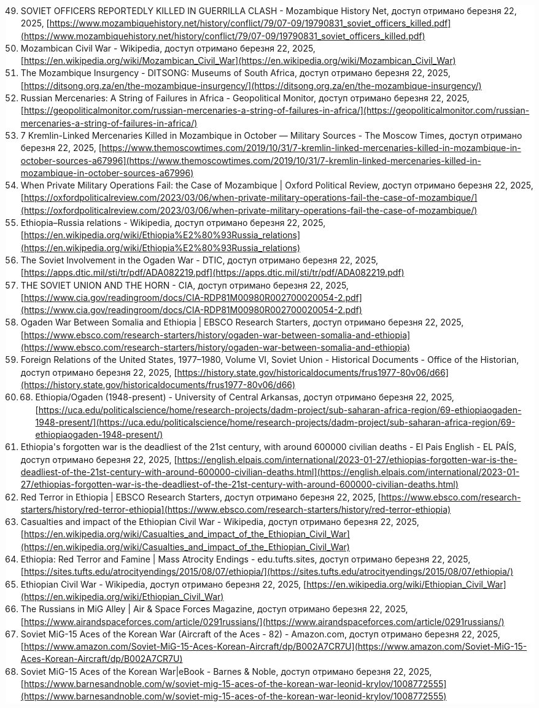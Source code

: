 49. SOVIET OFFICERS REPORTEDLY KILLED IN GUERRILLA CLASH - Mozambique History Net, доступ отримано березня 22, 2025, [https://www.mozambiquehistory.net/history/conflict/79/07-09/19790831_soviet_officers_killed.pdf](https://www.mozambiquehistory.net/history/conflict/79/07-09/19790831_soviet_officers_killed.pdf)
50. Mozambican Civil War - Wikipedia, доступ отримано березня 22, 2025, [https://en.wikipedia.org/wiki/Mozambican_Civil_War](https://en.wikipedia.org/wiki/Mozambican_Civil_War)
51. The Mozambique Insurgency - DITSONG: Museums of South Africa, доступ отримано березня 22, 2025, [https://ditsong.org.za/en/the-mozambique-insurgency/](https://ditsong.org.za/en/the-mozambique-insurgency/)
52. Russian Mercenaries: A String of Failures in Africa - Geopolitical Monitor, доступ отримано березня 22, 2025, [https://geopoliticalmonitor.com/russian-mercenaries-a-string-of-failures-in-africa/](https://geopoliticalmonitor.com/russian-mercenaries-a-string-of-failures-in-africa/)
53. 7 Kremlin-Linked Mercenaries Killed in Mozambique in October — Military Sources - The Moscow Times, доступ отримано березня 22, 2025, [https://www.themoscowtimes.com/2019/10/31/7-kremlin-linked-mercenaries-killed-in-mozambique-in-october-sources-a67996](https://www.themoscowtimes.com/2019/10/31/7-kremlin-linked-mercenaries-killed-in-mozambique-in-october-sources-a67996)
54. When Private Military Operations Fail: the Case of Mozambique | Oxford Political Review, доступ отримано березня 22, 2025, [https://oxfordpoliticalreview.com/2023/03/06/when-private-military-operations-fail-the-case-of-mozambique/](https://oxfordpoliticalreview.com/2023/03/06/when-private-military-operations-fail-the-case-of-mozambique/)
55. Ethiopia–Russia relations - Wikipedia, доступ отримано березня 22, 2025, [https://en.wikipedia.org/wiki/Ethiopia%E2%80%93Russia_relations](https://en.wikipedia.org/wiki/Ethiopia%E2%80%93Russia_relations)
56. The Soviet Involvement in the Ogaden War - DTIC, доступ отримано березня 22, 2025, [https://apps.dtic.mil/sti/tr/pdf/ADA082219.pdf](https://apps.dtic.mil/sti/tr/pdf/ADA082219.pdf)
57. THE SOVIET UNION AND THE HORN - CIA, доступ отримано березня 22, 2025, [https://www.cia.gov/readingroom/docs/CIA-RDP81M00980R002700020054-2.pdf](https://www.cia.gov/readingroom/docs/CIA-RDP81M00980R002700020054-2.pdf)
58. Ogaden War Between Somalia and Ethiopia | EBSCO Research Starters, доступ отримано березня 22, 2025, [https://www.ebsco.com/research-starters/history/ogaden-war-between-somalia-and-ethiopia](https://www.ebsco.com/research-starters/history/ogaden-war-between-somalia-and-ethiopia)
59. Foreign Relations of the United States, 1977–1980, Volume VI, Soviet Union - Historical Documents - Office of the Historian, доступ отримано березня 22, 2025, [https://history.state.gov/historicaldocuments/frus1977-80v06/d66](https://history.state.gov/historicaldocuments/frus1977-80v06/d66)
60. 68. Ethiopia/Ogaden (1948-present) - University of Central Arkansas, доступ отримано березня 22, 2025, [https://uca.edu/politicalscience/home/research-projects/dadm-project/sub-saharan-africa-region/69-ethiopiaogaden-1948-present/](https://uca.edu/politicalscience/home/research-projects/dadm-project/sub-saharan-africa-region/69-ethiopiaogaden-1948-present/)
61. Ethiopia's forgotten war is the deadliest of the 21st century, with around 600000 civilian deaths - El Pais English - EL PAÍS, доступ отримано березня 22, 2025, [https://english.elpais.com/international/2023-01-27/ethiopias-forgotten-war-is-the-deadliest-of-the-21st-century-with-around-600000-civilian-deaths.html](https://english.elpais.com/international/2023-01-27/ethiopias-forgotten-war-is-the-deadliest-of-the-21st-century-with-around-600000-civilian-deaths.html)
62. Red Terror in Ethiopia | EBSCO Research Starters, доступ отримано березня 22, 2025, [https://www.ebsco.com/research-starters/history/red-terror-ethiopia](https://www.ebsco.com/research-starters/history/red-terror-ethiopia)
63. Casualties and impact of the Ethiopian Civil War - Wikipedia, доступ отримано березня 22, 2025, [https://en.wikipedia.org/wiki/Casualties_and_impact_of_the_Ethiopian_Civil_War](https://en.wikipedia.org/wiki/Casualties_and_impact_of_the_Ethiopian_Civil_War)
64. Ethiopia: Red Terror and Famine | Mass Atrocity Endings - edu.tufts.sites, доступ отримано березня 22, 2025, [https://sites.tufts.edu/atrocityendings/2015/08/07/ethiopia/](https://sites.tufts.edu/atrocityendings/2015/08/07/ethiopia/)
65. Ethiopian Civil War - Wikipedia, доступ отримано березня 22, 2025, [https://en.wikipedia.org/wiki/Ethiopian_Civil_War](https://en.wikipedia.org/wiki/Ethiopian_Civil_War)
66. The Russians in MiG Alley | Air & Space Forces Magazine, доступ отримано березня 22, 2025, [https://www.airandspaceforces.com/article/0291russians/](https://www.airandspaceforces.com/article/0291russians/)
67. Soviet MiG-15 Aces of the Korean War (Aircraft of the Aces - 82) - Amazon.com, доступ отримано березня 22, 2025, [https://www.amazon.com/Soviet-MiG-15-Aces-Korean-Aircraft/dp/B002A7CR7U](https://www.amazon.com/Soviet-MiG-15-Aces-Korean-Aircraft/dp/B002A7CR7U)
68. Soviet MiG-15 Aces of the Korean War|eBook - Barnes & Noble, доступ отримано березня 22, 2025, [https://www.barnesandnoble.com/w/soviet-mig-15-aces-of-the-korean-war-leonid-krylov/1008772555](https://www.barnesandnoble.com/w/soviet-mig-15-aces-of-the-korean-war-leonid-krylov/1008772555)
